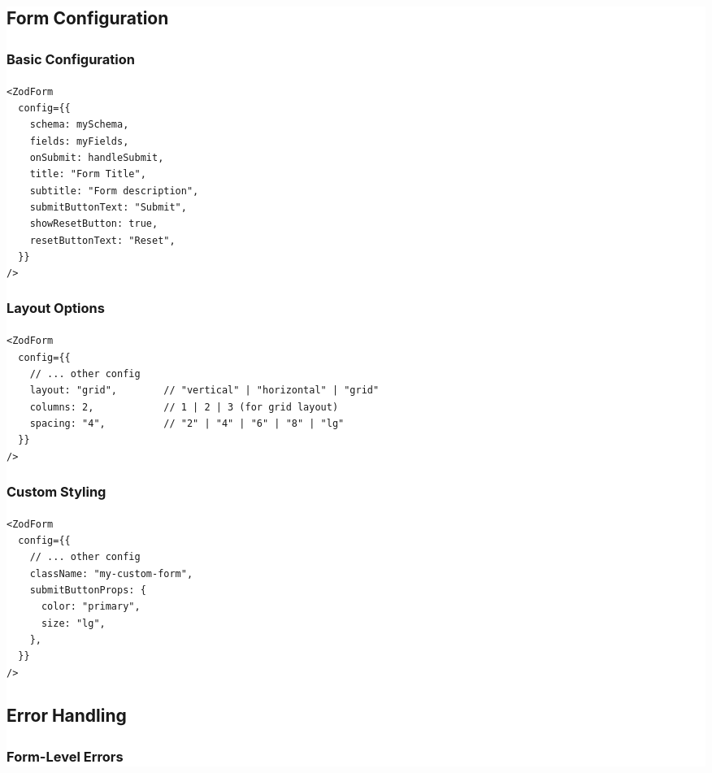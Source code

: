 ## Form Configuration

### Basic Configuration

```tsx
<ZodForm
  config={{
    schema: mySchema,
    fields: myFields,
    onSubmit: handleSubmit,
    title: "Form Title",
    subtitle: "Form description",
    submitButtonText: "Submit",
    showResetButton: true,
    resetButtonText: "Reset",
  }}
/>
```

### Layout Options

```tsx
<ZodForm
  config={{
    // ... other config
    layout: "grid",        // "vertical" | "horizontal" | "grid"
    columns: 2,            // 1 | 2 | 3 (for grid layout)
    spacing: "4",          // "2" | "4" | "6" | "8" | "lg"
  }}
/>
```

### Custom Styling

```tsx
<ZodForm
  config={{
    // ... other config
    className: "my-custom-form",
    submitButtonProps: {
      color: "primary",
      size: "lg",
    },
  }}
/>
```

## Error Handling

### Form-Level Errors
